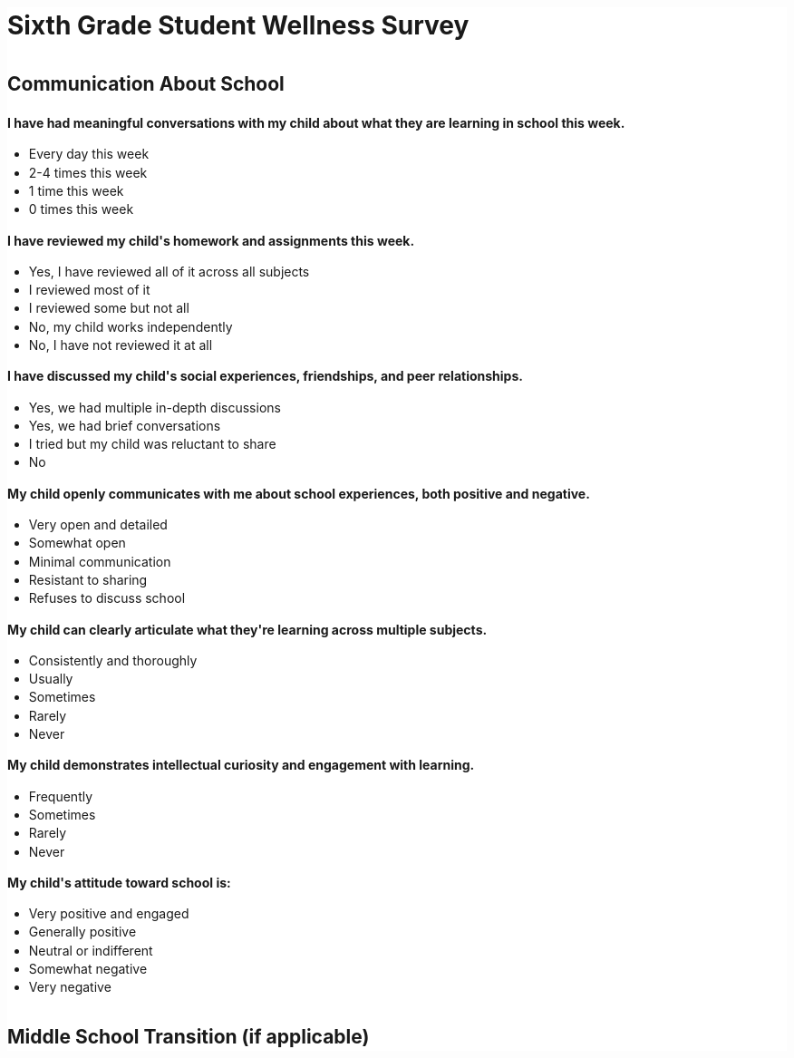 # Sixth Grade Student Wellness Survey

## Communication About School

**I have had meaningful conversations with my child about what they are learning in school this week.**
- Every day this week
- 2-4 times this week
- 1 time this week
- 0 times this week

**I have reviewed my child's homework and assignments this week.**
- Yes, I have reviewed all of it across all subjects
- I reviewed most of it
- I reviewed some but not all
- No, my child works independently
- No, I have not reviewed it at all

**I have discussed my child's social experiences, friendships, and peer relationships.**
- Yes, we had multiple in-depth discussions
- Yes, we had brief conversations
- I tried but my child was reluctant to share
- No

**My child openly communicates with me about school experiences, both positive and negative.**
- Very open and detailed
- Somewhat open
- Minimal communication
- Resistant to sharing
- Refuses to discuss school

**My child can clearly articulate what they're learning across multiple subjects.**
- Consistently and thoroughly
- Usually
- Sometimes
- Rarely
- Never

**My child demonstrates intellectual curiosity and engagement with learning.**
- Frequently
- Sometimes
- Rarely
- Never

**My child's attitude toward school is:**
- Very positive and engaged
- Generally positive
- Neutral or indifferent
- Somewhat negative
- Very negative

## Middle School Transition (if applicable)
